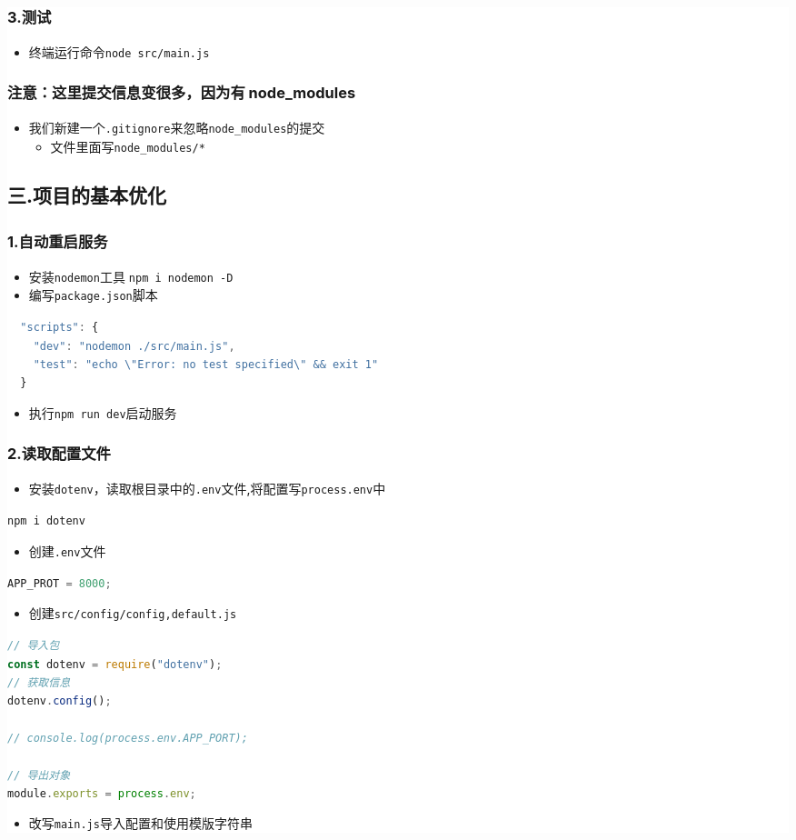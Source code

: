 ### 3.测试

- 终端运行命令`node src/main.js`

### 注意：这里提交信息变很多，因为有 node_modules

- 我们新建一个`.gitignore`来忽略`node_modules`的提交
  - 文件里面写`node_modules/*`

## 三.项目的基本优化

### 1.自动重启服务

- 安装`nodemon`工具
  `npm i nodemon -D`
- 编写`package.json`脚本

```js
  "scripts": {
    "dev": "nodemon ./src/main.js",
    "test": "echo \"Error: no test specified\" && exit 1"
  }
```

- 执行`npm run dev`启动服务

### 2.读取配置文件

- 安装`dotenv`，读取根目录中的`.env`文件,将配置写`process.env`中

```js
npm i dotenv
```

- 创建`.env`文件

```js
APP_PROT = 8000;
```

- 创建`src/config/config,default.js`

```js
// 导入包
const dotenv = require("dotenv");
// 获取信息
dotenv.config();

// console.log(process.env.APP_PORT);

// 导出对象
module.exports = process.env;
```

- 改写`main.js`导入配置和使用模版字符串
